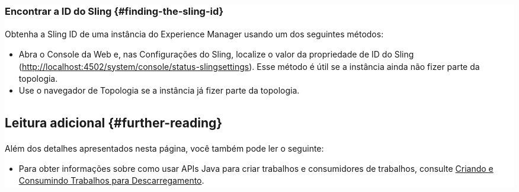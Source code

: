 ### Encontrar a ID do Sling {#finding-the-sling-id}

Obtenha a Sling ID de uma instância do Experience Manager usando um dos seguintes métodos:

* Abra o Console da Web e, nas Configurações do Sling, localize o valor da propriedade de ID do Sling ([http://localhost:4502/system/console/status-slingsettings](http://localhost:4502/system/console/status-slingsettings)). Esse método é útil se a instância ainda não fizer parte da topologia.
* Use o navegador de Topologia se a instância já fizer parte da topologia.



## Leitura adicional {#further-reading}

Além dos detalhes apresentados nesta página, você também pode ler o seguinte:

* Para obter informações sobre como usar APIs Java para criar trabalhos e consumidores de trabalhos, consulte [Criando e Consumindo Trabalhos para Descarregamento](/help/sites-developing/dev-offloading.md).
